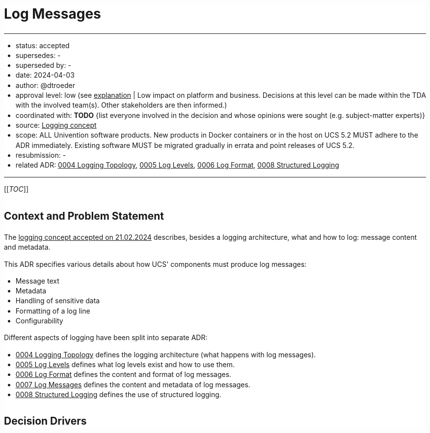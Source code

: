# Log Messages



---

- status: accepted
- supersedes: -
- superseded by: -
- date: 2024-04-03
- author: @dtroeder
- approval level: low (see [explanation](https://git.knut.univention.de/univention/decision-records/-/blob/main/adr-template.md?ref_type=heads&plain=1#L19) | Low impact on platform and business. Decisions at this level can be made within the TDA with the involved team(s). Other stakeholders are then informed.)
- coordinated with: **TODO** {list everyone involved in the decision and whose opinions were sought (e.g. subject-matter experts)}
- source: [Logging concept](https://git.knut.univention.de/univention/internal/research-library/-/blob/main/research/logging_concept/README.md)
- scope: ALL Univention software products.
  New products in Docker containers or in the host on UCS 5.2 MUST adhere to the ADR immediately.
  Existing software MUST be migrated gradually in errata and point releases of UCS 5.2.
- resubmission: -
- related ADR: [0004 Logging Topology](0004-logging-topology.md), [0005 Log Levels](0005-log-levels.md), [0006 Log Format](0006-log-format.md), [0008 Structured Logging](0008-structured-logging.md)

---

[[_TOC_]]

## Context and Problem Statement

The [logging concept accepted on 21.02.2024](https://git.knut.univention.de/univention/internal/research-library/-/blob/07df7be3a61f5eeab776309f19c3abb7c943ff44/research/logging_concept/README.md)
describes, besides a logging architecture, what and how to log: message content and metadata.

This ADR specifies various details about how UCS' components must produce log messages:

- Message text
- Metadata
- Handling of sensitive data
- Formatting of a log line
- Configurability

Different aspects of logging have been split into separate ADR:

- [0004 Logging Topology](0004-logging-topology.md) defines the logging architecture (what happens with log messages).
- [0005 Log Levels](0005-log-levels.md) defines what log levels exist and how to use them.
- [0006 Log Format](0006-log-format.md) defines the content and format of log messages.
- [0007 Log Messages](0007-log-messages.md) defines the content and metadata of log messages.
- [0008 Structured Logging](0008-structured-logging.md) defines the use of structured logging.

## Decision Drivers
